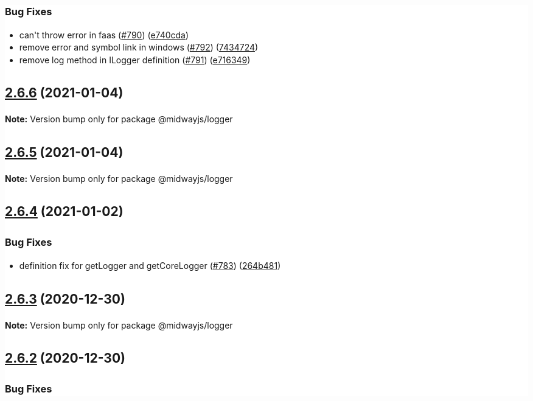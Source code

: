 
### Bug Fixes

* can't throw error in faas ([#790](https://github.com/midwayjs/midway/issues/790)) ([e740cda](https://github.com/midwayjs/midway/commit/e740cdaec5fbae0c4addb1eefbb428ea0a50d3eb))
* remove error and symbol link in windows ([#792](https://github.com/midwayjs/midway/issues/792)) ([7434724](https://github.com/midwayjs/midway/commit/7434724a2cf422724ea143032ecb6ccb601d7d7f))
* remove log method in ILogger definition ([#791](https://github.com/midwayjs/midway/issues/791)) ([e716349](https://github.com/midwayjs/midway/commit/e71634957c3e3f183c3f7c03e32db27e9ac82017))





## [2.6.6](https://github.com/midwayjs/midway/compare/v2.6.5...v2.6.6) (2021-01-04)

**Note:** Version bump only for package @midwayjs/logger





## [2.6.5](https://github.com/midwayjs/midway/compare/v2.6.4...v2.6.5) (2021-01-04)

**Note:** Version bump only for package @midwayjs/logger





## [2.6.4](https://github.com/midwayjs/midway/compare/v2.6.3...v2.6.4) (2021-01-02)


### Bug Fixes

* definition fix for getLogger and getCoreLogger ([#783](https://github.com/midwayjs/midway/issues/783)) ([264b481](https://github.com/midwayjs/midway/commit/264b4819f8f96dccabd1e5cd6ad2c7b3b8277136))





## [2.6.3](https://github.com/midwayjs/midway/compare/v2.6.2...v2.6.3) (2020-12-30)

**Note:** Version bump only for package @midwayjs/logger





## [2.6.2](https://github.com/midwayjs/midway/compare/v2.6.1...v2.6.2) (2020-12-30)


### Bug Fixes
